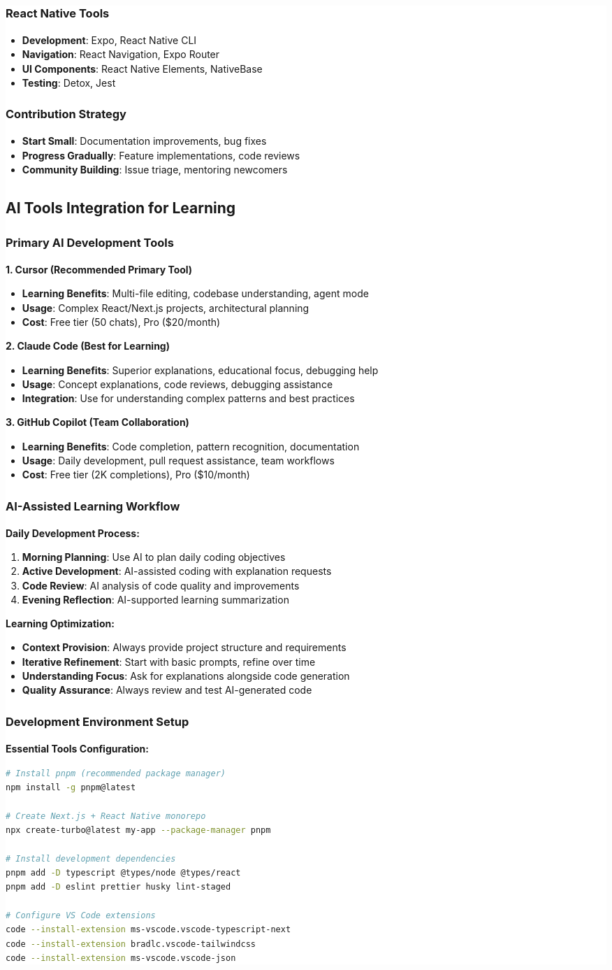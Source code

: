 ### React Native Tools
- **Development**: Expo, React Native CLI
- **Navigation**: React Navigation, Expo Router
- **UI Components**: React Native Elements, NativeBase
- **Testing**: Detox, Jest

### Contribution Strategy
- **Start Small**: Documentation improvements, bug fixes
- **Progress Gradually**: Feature implementations, code reviews
- **Community Building**: Issue triage, mentoring newcomers

## AI Tools Integration for Learning

### Primary AI Development Tools

**1. Cursor (Recommended Primary Tool)**
- **Learning Benefits**: Multi-file editing, codebase understanding, agent mode
- **Usage**: Complex React/Next.js projects, architectural planning
- **Cost**: Free tier (50 chats), Pro ($20/month)

**2. Claude Code (Best for Learning)**
- **Learning Benefits**: Superior explanations, educational focus, debugging help
- **Usage**: Concept explanations, code reviews, debugging assistance
- **Integration**: Use for understanding complex patterns and best practices

**3. GitHub Copilot (Team Collaboration)**
- **Learning Benefits**: Code completion, pattern recognition, documentation
- **Usage**: Daily development, pull request assistance, team workflows
- **Cost**: Free tier (2K completions), Pro ($10/month)

### AI-Assisted Learning Workflow

**Daily Development Process:**
1. **Morning Planning**: Use AI to plan daily coding objectives
2. **Active Development**: AI-assisted coding with explanation requests
3. **Code Review**: AI analysis of code quality and improvements
4. **Evening Reflection**: AI-supported learning summarization

**Learning Optimization:**
- **Context Provision**: Always provide project structure and requirements
- **Iterative Refinement**: Start with basic prompts, refine over time
- **Understanding Focus**: Ask for explanations alongside code generation
- **Quality Assurance**: Always review and test AI-generated code

### Development Environment Setup

**Essential Tools Configuration:**
```bash
# Install pnpm (recommended package manager)
npm install -g pnpm@latest

# Create Next.js + React Native monorepo
npx create-turbo@latest my-app --package-manager pnpm

# Install development dependencies
pnpm add -D typescript @types/node @types/react
pnpm add -D eslint prettier husky lint-staged

# Configure VS Code extensions
code --install-extension ms-vscode.vscode-typescript-next
code --install-extension bradlc.vscode-tailwindcss
code --install-extension ms-vscode.vscode-json
```
